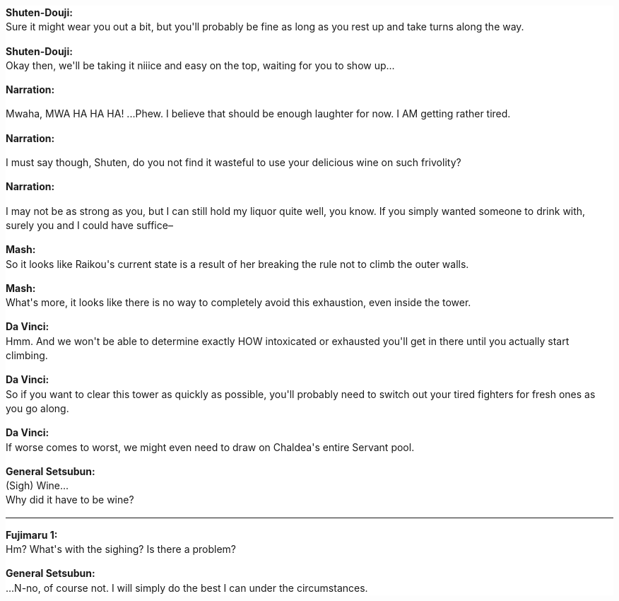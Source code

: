    
**Shuten-Douji:**   
Sure it might wear you out a bit, but you'll probably be fine as long as you rest up and take turns along the way.  
  
   
**Shuten-Douji:**   
Okay then, we'll be taking it niiice and easy on the top, waiting for you to show up...  
  
   
**Narration:**   
   
Mwaha, MWA HA HA HA! ...Phew. I believe that should be enough laughter for now. I AM getting rather tired.  
  
   
**Narration:**   
   
I must say though, Shuten, do you not find it wasteful to use your delicious wine on such frivolity?  
  
   
**Narration:**   
   
I may not be as strong as you, but I can still hold my liquor quite well, you know. If you simply wanted someone to drink with, surely you and I could have suffice&ndash;  
  
   
**Mash:**   
So it looks like Raikou's current state is a result of her breaking the rule not to climb the outer walls.  
  
   
**Mash:**   
What's more, it looks like there is no way to completely avoid this exhaustion, even inside the tower.  
  
   
**Da Vinci:**   
Hmm. And we won't be able to determine exactly HOW intoxicated or exhausted you'll get in there until you actually start climbing.  
  
   
**Da Vinci:**   
So if you want to clear this tower as quickly as possible, you'll probably need to switch out your tired fighters for fresh ones as you go along.  
  
   
**Da Vinci:**   
If worse comes to worst, we might even need to draw on Chaldea's entire Servant pool.  
  
   
**General Setsubun:**   
(Sigh) Wine...  
Why did it have to be wine?  
  
   
---  
  
**Fujimaru 1:**   
Hm? What's with the sighing? Is there a problem?  
  
   
**General Setsubun:**   
...N-no, of course not. I will simply do the best I can under the circumstances.  
  
